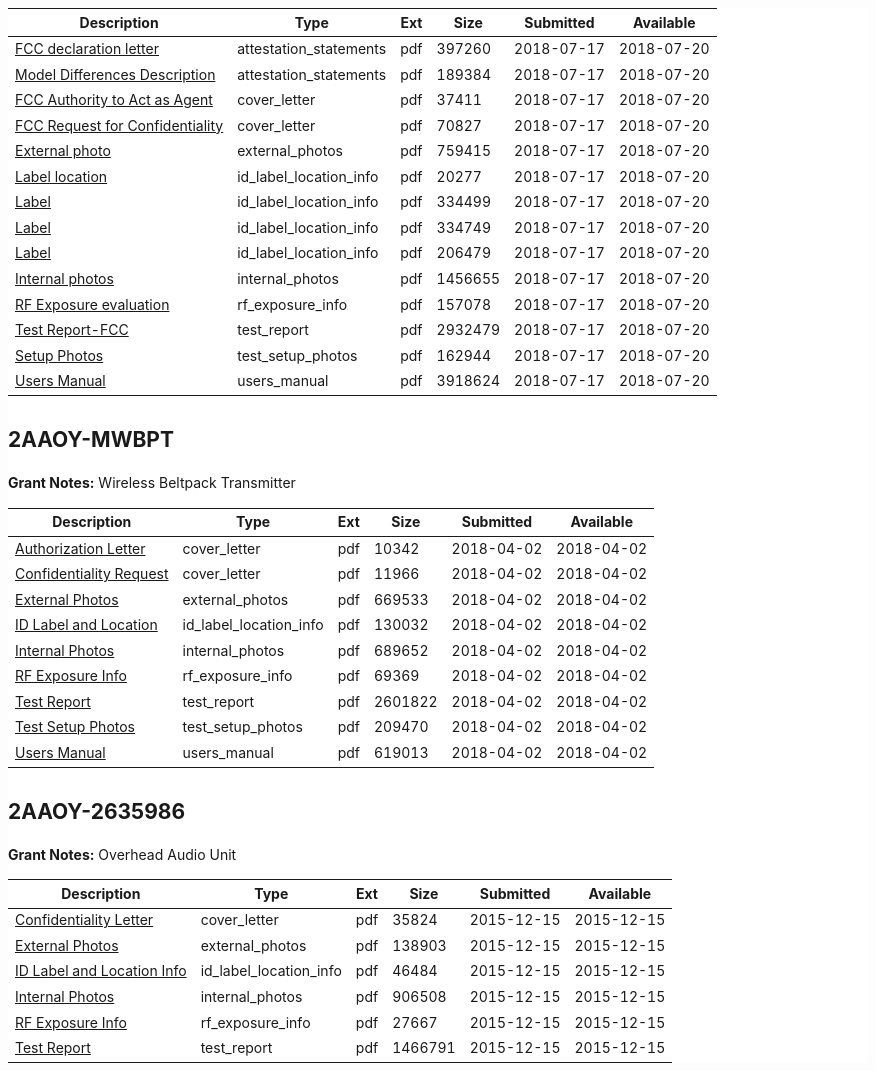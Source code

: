 | Description | Type | Ext | Size | Submitted | Available |
| ----------- | ---- | --- | ---- | --------- | --------- |
| [FCC declaration letter](2AAOY278003657/d82396b5aef678907d0611ed1a45f9fe/3926390.pdf) | attestation_statements | pdf | 397260 | 2018-07-17 | 2018-07-20 |
| [Model Differences Description](2AAOY278003657/d82396b5aef678907d0611ed1a45f9fe/3926391.pdf) | attestation_statements | pdf | 189384 | 2018-07-17 | 2018-07-20 |
| [FCC Authority to Act as Agent](2AAOY278003657/d82396b5aef678907d0611ed1a45f9fe/3926392.pdf) | cover_letter | pdf | 37411 | 2018-07-17 | 2018-07-20 |
| [FCC Request for Confidentiality](2AAOY278003657/d82396b5aef678907d0611ed1a45f9fe/3926393.pdf) | cover_letter | pdf | 70827 | 2018-07-17 | 2018-07-20 |
| [External photo](2AAOY278003657/d82396b5aef678907d0611ed1a45f9fe/3926395.pdf) | external_photos | pdf | 759415 | 2018-07-17 | 2018-07-20 |
| [Label location](2AAOY278003657/d82396b5aef678907d0611ed1a45f9fe/3926396.pdf) | id_label_location_info | pdf | 20277 | 2018-07-17 | 2018-07-20 |
| [Label](2AAOY278003657/d82396b5aef678907d0611ed1a45f9fe/3926397.pdf) | id_label_location_info | pdf | 334499 | 2018-07-17 | 2018-07-20 |
| [Label](2AAOY278003657/d82396b5aef678907d0611ed1a45f9fe/3926398.pdf) | id_label_location_info | pdf | 334749 | 2018-07-17 | 2018-07-20 |
| [Label](2AAOY278003657/d82396b5aef678907d0611ed1a45f9fe/3926399.pdf) | id_label_location_info | pdf | 206479 | 2018-07-17 | 2018-07-20 |
| [Internal photos](2AAOY278003657/d82396b5aef678907d0611ed1a45f9fe/3926394.pdf) | internal_photos | pdf | 1456655 | 2018-07-17 | 2018-07-20 |
| [RF Exposure evaluation](2AAOY278003657/d82396b5aef678907d0611ed1a45f9fe/3926404.pdf) | rf_exposure_info | pdf | 157078 | 2018-07-17 | 2018-07-20 |
| [Test Report-FCC](2AAOY278003657/d82396b5aef678907d0611ed1a45f9fe/3926403.pdf) | test_report | pdf | 2932479 | 2018-07-17 | 2018-07-20 |
| [Setup Photos](2AAOY278003657/d82396b5aef678907d0611ed1a45f9fe/3926402.pdf) | test_setup_photos | pdf | 162944 | 2018-07-17 | 2018-07-20 |
| [Users Manual](2AAOY278003657/d82396b5aef678907d0611ed1a45f9fe/3926405.pdf) | users_manual | pdf | 3918624 | 2018-07-17 | 2018-07-20 |
## 2AAOY-MWBPT
**Grant Notes:** Wireless Beltpack Transmitter

| Description | Type | Ext | Size | Submitted | Available |
| ----------- | ---- | --- | ---- | --------- | --------- |
| [Authorization Letter](2AAOY-MWBPT/14dbf28cc6043c711618928d1e0a5ae5/3803454.pdf) | cover_letter | pdf | 10342 | 2018-04-02 | 2018-04-02 |
| [Confidentiality Request](2AAOY-MWBPT/14dbf28cc6043c711618928d1e0a5ae5/3803455.pdf) | cover_letter | pdf | 11966 | 2018-04-02 | 2018-04-02 |
| [External Photos](2AAOY-MWBPT/14dbf28cc6043c711618928d1e0a5ae5/3803457.pdf) | external_photos | pdf | 669533 | 2018-04-02 | 2018-04-02 |
| [ID Label and Location](2AAOY-MWBPT/14dbf28cc6043c711618928d1e0a5ae5/3803458.pdf) | id_label_location_info | pdf | 130032 | 2018-04-02 | 2018-04-02 |
| [Internal Photos](2AAOY-MWBPT/14dbf28cc6043c711618928d1e0a5ae5/3803459.pdf) | internal_photos | pdf | 689652 | 2018-04-02 | 2018-04-02 |
| [RF Exposure Info](2AAOY-MWBPT/14dbf28cc6043c711618928d1e0a5ae5/3803461.pdf) | rf_exposure_info | pdf | 69369 | 2018-04-02 | 2018-04-02 |
| [Test Report](2AAOY-MWBPT/14dbf28cc6043c711618928d1e0a5ae5/3803463.pdf) | test_report | pdf | 2601822 | 2018-04-02 | 2018-04-02 |
| [Test Setup Photos](2AAOY-MWBPT/14dbf28cc6043c711618928d1e0a5ae5/3803464.pdf) | test_setup_photos | pdf | 209470 | 2018-04-02 | 2018-04-02 |
| [Users Manual](2AAOY-MWBPT/14dbf28cc6043c711618928d1e0a5ae5/3803465.pdf) | users_manual | pdf | 619013 | 2018-04-02 | 2018-04-02 |
## 2AAOY-2635986
**Grant Notes:** Overhead Audio Unit

| Description | Type | Ext | Size | Submitted | Available |
| ----------- | ---- | --- | ---- | --------- | --------- |
| [Confidentiality Letter](2AAOY-2635986/be169e64b086780da7837e34c323c64a/2842426.pdf) | cover_letter | pdf | 35824 | 2015-12-15 | 2015-12-15 |
| [External Photos](2AAOY-2635986/be169e64b086780da7837e34c323c64a/2842428.pdf) | external_photos | pdf | 138903 | 2015-12-15 | 2015-12-15 |
| [ID Label and Location Info](2AAOY-2635986/be169e64b086780da7837e34c323c64a/2842429.pdf) | id_label_location_info | pdf | 46484 | 2015-12-15 | 2015-12-15 |
| [Internal Photos](2AAOY-2635986/be169e64b086780da7837e34c323c64a/2842430.pdf) | internal_photos | pdf | 906508 | 2015-12-15 | 2015-12-15 |
| [RF Exposure Info](2AAOY-2635986/be169e64b086780da7837e34c323c64a/2842432.pdf) | rf_exposure_info | pdf | 27667 | 2015-12-15 | 2015-12-15 |
| [Test Report](2AAOY-2635986/be169e64b086780da7837e34c323c64a/2842434.pdf) | test_report | pdf | 1466791 | 2015-12-15 | 2015-12-15 |